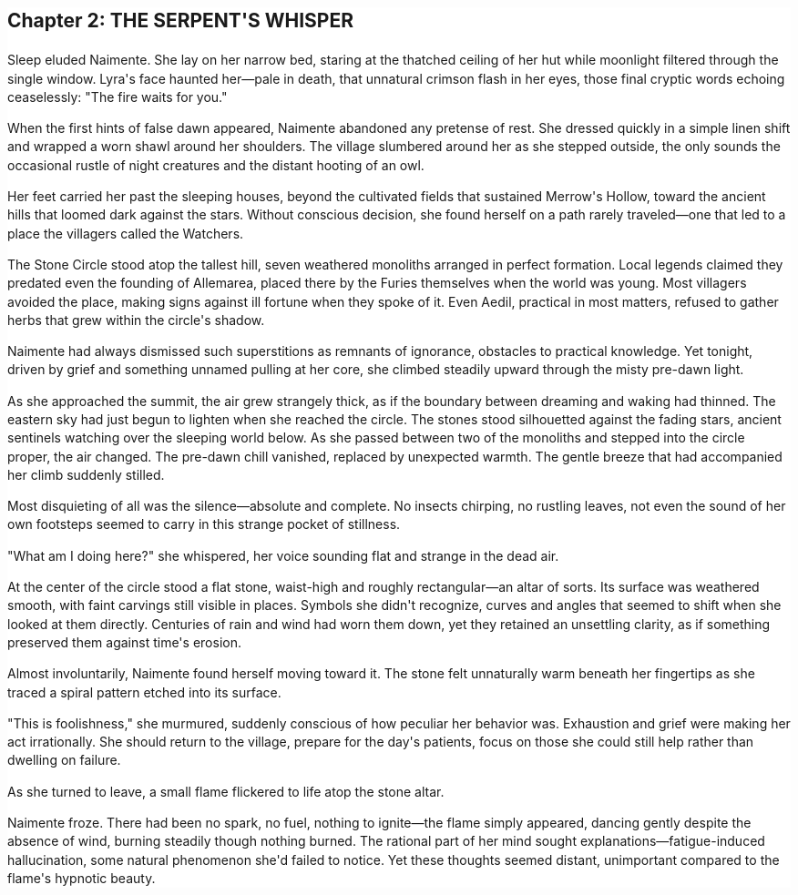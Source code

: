 ## Chapter 2: THE SERPENT'S WHISPER

Sleep eluded Naimente. She lay on her narrow bed, staring at the thatched ceiling of her hut while moonlight filtered through the single window. Lyra's face haunted her—pale in death, that unnatural crimson flash in her eyes, those final cryptic words echoing ceaselessly: "The fire waits for you."

When the first hints of false dawn appeared, Naimente abandoned any pretense of rest. She dressed quickly in a simple linen shift and wrapped a worn shawl around her shoulders. The village slumbered around her as she stepped outside, the only sounds the occasional rustle of night creatures and the distant hooting of an owl.

Her feet carried her past the sleeping houses, beyond the cultivated fields that sustained Merrow's Hollow, toward the ancient hills that loomed dark against the stars. Without conscious decision, she found herself on a path rarely traveled—one that led to a place the villagers called the Watchers.

The Stone Circle stood atop the tallest hill, seven weathered monoliths arranged in perfect formation. Local legends claimed they predated even the founding of Allemarea, placed there by the Furies themselves when the world was young. Most villagers avoided the place, making signs against ill fortune when they spoke of it. Even Aedil, practical in most matters, refused to gather herbs that grew within the circle's shadow.

Naimente had always dismissed such superstitions as remnants of ignorance, obstacles to practical knowledge. Yet tonight, driven by grief and something unnamed pulling at her core, she climbed steadily upward through the misty pre-dawn light.

As she approached the summit, the air grew strangely thick, as if the boundary between dreaming and waking had thinned. The eastern sky had just begun to lighten when she reached the circle. The stones stood silhouetted against the fading stars, ancient sentinels watching over the sleeping world below. As she passed between two of the monoliths and stepped into the circle proper, the air changed. The pre-dawn chill vanished, replaced by unexpected warmth. The gentle breeze that had accompanied her climb suddenly stilled.

Most disquieting of all was the silence—absolute and complete. No insects chirping, no rustling leaves, not even the sound of her own footsteps seemed to carry in this strange pocket of stillness.

"What am I doing here?" she whispered, her voice sounding flat and strange in the dead air.

At the center of the circle stood a flat stone, waist-high and roughly rectangular—an altar of sorts. Its surface was weathered smooth, with faint carvings still visible in places. Symbols she didn't recognize, curves and angles that seemed to shift when she looked at them directly. Centuries of rain and wind had worn them down, yet they retained an unsettling clarity, as if something preserved them against time's erosion.

Almost involuntarily, Naimente found herself moving toward it. The stone felt unnaturally warm beneath her fingertips as she traced a spiral pattern etched into its surface.

"This is foolishness," she murmured, suddenly conscious of how peculiar her behavior was. Exhaustion and grief were making her act irrationally. She should return to the village, prepare for the day's patients, focus on those she could still help rather than dwelling on failure.

As she turned to leave, a small flame flickered to life atop the stone altar.

Naimente froze. There had been no spark, no fuel, nothing to ignite—the flame simply appeared, dancing gently despite the absence of wind, burning steadily though nothing burned. The rational part of her mind sought explanations—fatigue-induced hallucination, some natural phenomenon she'd failed to notice. Yet these thoughts seemed distant, unimportant compared to the flame's hypnotic beauty.
